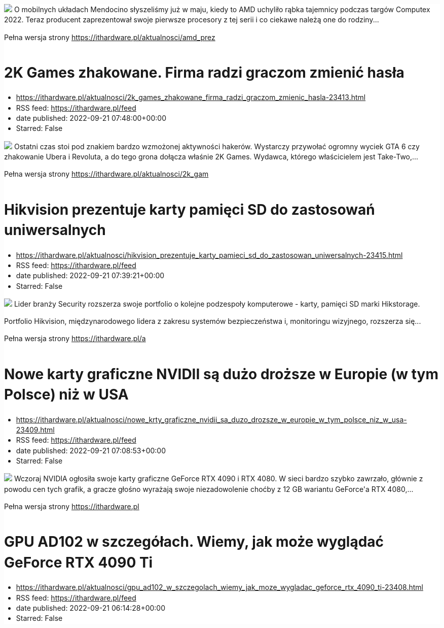 <img src="https://ithardware.pl/artykuly/min/23410_1.png" />            O mobilnych układach Mendocino słyszeliśmy już w maju, kiedy to AMD uchyliło rąbka tajemnicy podczas targ&oacute;w Computex 2022. Teraz producent zaprezentował swoje pierwsze procesory z tej serii i co ciekawe należą one do rodziny...
            <p>Pełna wersja strony <a href="https://ithardware.pl/aktualnosci/amd_prezentuje_pierwsze_mobilne_procesory_z_serii_ryzen_7000-23410.html">https://ithardware.pl/aktualnosci/amd_prez

# 2K Games zhakowane. Firma radzi graczom zmienić hasła
 - https://ithardware.pl/aktualnosci/2k_games_zhakowane_firma_radzi_graczom_zmienic_hasla-23413.html
 - RSS feed: https://ithardware.pl/feed
 - date published: 2022-09-21 07:48:00+00:00
 - Starred: False

<img src="https://ithardware.pl/artykuly/min/23413_1.jpg" />            Ostatni czas stoi pod znakiem bardzo wzmożonej aktywności haker&oacute;w. Wystarczy przywołać ogromny wyciek GTA 6 czy zhakowanie Ubera i Revoluta, a do tego grona dołącza właśnie 2K Games. Wydawca, kt&oacute;rego właścicielem jest Take-Two,...
            <p>Pełna wersja strony <a href="https://ithardware.pl/aktualnosci/2k_games_zhakowane_firma_radzi_graczom_zmienic_hasla-23413.html">https://ithardware.pl/aktualnosci/2k_gam

# Hikvision prezentuje karty pamięci SD do zastosowań uniwersalnych
 - https://ithardware.pl/aktualnosci/hikvision_prezentuje_karty_pamieci_sd_do_zastosowan_uniwersalnych-23415.html
 - RSS feed: https://ithardware.pl/feed
 - date published: 2022-09-21 07:39:21+00:00
 - Starred: False

<img src="https://ithardware.pl/artykuly/min/23415_1.jpg" />            Lider branży Security rozszerza swoje portfolio o kolejne podzespoły komputerowe - karty, pamięci SD marki Hikstorage.

Portfolio Hikvision, międzynarodowego lidera z zakresu system&oacute;w bezpieczeństwa i, monitoringu wizyjnego, rozszerza się...
            <p>Pełna wersja strony <a href="https://ithardware.pl/aktualnosci/hikvision_prezentuje_karty_pamieci_sd_do_zastosowan_uniwersalnych-23415.html">https://ithardware.pl/a

# Nowe karty graficzne NVIDII są dużo droższe w Europie (w tym Polsce) niż w USA
 - https://ithardware.pl/aktualnosci/nowe_krty_graficzne_nvidii_sa_duzo_drozsze_w_europie_w_tym_polsce_niz_w_usa-23409.html
 - RSS feed: https://ithardware.pl/feed
 - date published: 2022-09-21 07:08:53+00:00
 - Starred: False

<img src="https://ithardware.pl/artykuly/min/23409_1.jpg" />            Wczoraj NVIDIA ogłosiła swoje karty graficzne GeForce RTX 4090 i RTX 4080. W sieci bardzo szybko zawrzało, gł&oacute;wnie z powodu cen tych grafik, a gracze głośno wyrażają swoje niezadowolenie choćby z 12 GB wariantu GeForce'a RTX 4080,...
            <p>Pełna wersja strony <a href="https://ithardware.pl/aktualnosci/nowe_krty_graficzne_nvidii_sa_duzo_drozsze_w_europie_w_tym_polsce_niz_w_usa-23409.html">https://ithardware.pl

# GPU AD102 w szczegółach. Wiemy, jak może wyglądać GeForce RTX 4090 Ti
 - https://ithardware.pl/aktualnosci/gpu_ad102_w_szczegolach_wiemy_jak_moze_wygladac_geforce_rtx_4090_ti-23408.html
 - RSS feed: https://ithardware.pl/feed
 - date published: 2022-09-21 06:14:28+00:00
 - Starred: False
